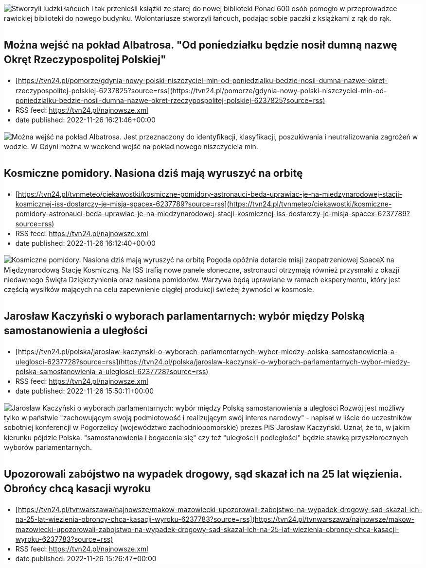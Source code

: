 <img alt="Stworzyli ludzki łańcuch i tak przenieśli książki ze starej do nowej biblioteki" src="https://tvn24.pl/poznan/cdn-zdjecie-sm3wtv-lancuch-rak-6237864/alternates/LANDSCAPE_1280" />
    Ponad 600 osób pomogło w przeprowadzce rawickiej biblioteki do nowego budynku. Wolontariusze stworzyli łańcuch, podając sobie paczki z książkami z rąk do rąk.

## Można wejść na pokład Albatrosa. "Od poniedziałku będzie nosił dumną nazwę Okręt Rzeczypospolitej Polskiej"
 - [https://tvn24.pl/pomorze/gdynia-nowy-polski-niszczyciel-min-od-poniedzialku-bedzie-nosil-dumna-nazwe-okret-rzeczypospolitej-polskiej-6237825?source=rss](https://tvn24.pl/pomorze/gdynia-nowy-polski-niszczyciel-min-od-poniedzialku-bedzie-nosil-dumna-nazwe-okret-rzeczypospolitej-polskiej-6237825?source=rss)
 - RSS feed: https://tvn24.pl/najnowsze.xml
 - date published: 2022-11-26 16:21:46+00:00

<img alt="Można wejść na pokład Albatrosa. " src="https://tvn24.pl/najnowsze/cdn-zdjecie-2nhfsq-orp-albatros-6237813/alternates/LANDSCAPE_1280" />
    Jest przeznaczony do identyfikacji, klasyfikacji, poszukiwania i neutralizowania zagrożeń w wodzie. W Gdyni można w weekend wejść na pokład nowego niszczyciela min.

## Kosmiczne pomidory. Nasiona dziś mają wyruszyć na orbitę
 - [https://tvn24.pl/tvnmeteo/ciekawostki/kosmiczne-pomidory-astronauci-beda-uprawiac-je-na-miedzynarodowej-stacji-kosmicznej-iss-dostarczy-je-misja-spacex-6237789?source=rss](https://tvn24.pl/tvnmeteo/ciekawostki/kosmiczne-pomidory-astronauci-beda-uprawiac-je-na-miedzynarodowej-stacji-kosmicznej-iss-dostarczy-je-misja-spacex-6237789?source=rss)
 - RSS feed: https://tvn24.pl/najnowsze.xml
 - date published: 2022-11-26 16:12:40+00:00

<img alt="Kosmiczne pomidory. Nasiona dziś mają wyruszyć na orbitę" src="https://tvn24.pl/najnowsze/cdn-zdjecie-7usq5a-pomidory-red-robin-6237841/alternates/LANDSCAPE_1280" />
    Pogoda opóźnia dotarcie misji zaopatrzeniowej SpaceX na Międzynarodową Stację Kosmiczną. Na ISS trafią nowe panele słoneczne, astronauci otrzymają również przysmaki z okazji niedawnego Święta Dziękczynienia oraz nasiona pomidorów. Warzywa będą uprawiane w ramach eksperymentu, który jest częścią wysiłków mających na celu zapewnienie ciągłej produkcji świeżej żywności w kosmosie.

## Jarosław Kaczyński o wyborach parlamentarnych: wybór między Polską samostanowienia a uległości
 - [https://tvn24.pl/polska/jaroslaw-kaczynski-o-wyborach-parlamentarnych-wybor-miedzy-polska-samostanowienia-a-uleglosci-6237728?source=rss](https://tvn24.pl/polska/jaroslaw-kaczynski-o-wyborach-parlamentarnych-wybor-miedzy-polska-samostanowienia-a-uleglosci-6237728?source=rss)
 - RSS feed: https://tvn24.pl/najnowsze.xml
 - date published: 2022-11-26 15:50:11+00:00

<img alt="Jarosław Kaczyński o wyborach parlamentarnych: wybór między Polską samostanowienia a uległości" src="https://tvn24.pl/najnowsze/cdn-zdjecie-ygfst5-jaroslaw-kaczynski-6237757/alternates/LANDSCAPE_1280" />
    Rozwój jest możliwy tylko w państwie "zachowującym swoją podmiotowość i realizującym swój interes narodowy" - napisał w liście do uczestników sobotniej konferencji w Pogorzelicy (województwo zachodniopomorskie) prezes PiS Jarosław Kaczyński. Uznał, że to, w jakim kierunku pójdzie Polska: "samostanowienia i bogacenia się" czy też "uległości i podległości" będzie stawką przyszłorocznych wyborów parlamentarnych.

## Upozorowali zabójstwo na wypadek drogowy, sąd skazał ich na 25 lat więzienia. Obrońcy chcą kasacji wyroku
 - [https://tvn24.pl/tvnwarszawa/najnowsze/makow-mazowiecki-upozorowali-zabojstwo-na-wypadek-drogowy-sad-skazal-ich-na-25-lat-wiezienia-obroncy-chca-kasacji-wyroku-6237783?source=rss](https://tvn24.pl/tvnwarszawa/najnowsze/makow-mazowiecki-upozorowali-zabojstwo-na-wypadek-drogowy-sad-skazal-ich-na-25-lat-wiezienia-obroncy-chca-kasacji-wyroku-6237783?source=rss)
 - RSS feed: https://tvn24.pl/najnowsze.xml
 - date published: 2022-11-26 15:26:47+00:00
